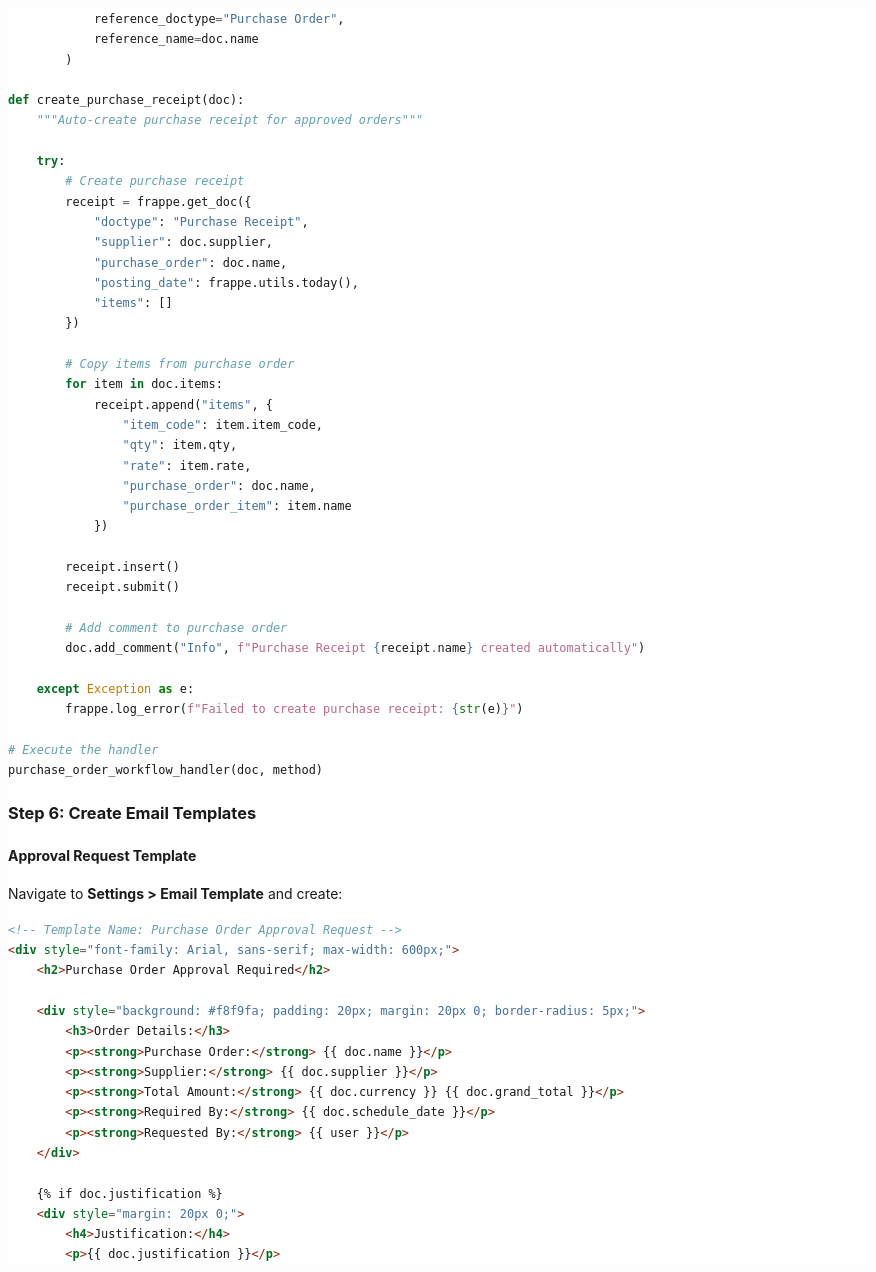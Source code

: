 ```python
            reference_doctype="Purchase Order",
            reference_name=doc.name
        )

def create_purchase_receipt(doc):
    """Auto-create purchase receipt for approved orders"""
    
    try:
        # Create purchase receipt
        receipt = frappe.get_doc({
            "doctype": "Purchase Receipt",
            "supplier": doc.supplier,
            "purchase_order": doc.name,
            "posting_date": frappe.utils.today(),
            "items": []
        })
        
        # Copy items from purchase order
        for item in doc.items:
            receipt.append("items", {
                "item_code": item.item_code,
                "qty": item.qty,
                "rate": item.rate,
                "purchase_order": doc.name,
                "purchase_order_item": item.name
            })
        
        receipt.insert()
        receipt.submit()
        
        # Add comment to purchase order
        doc.add_comment("Info", f"Purchase Receipt {receipt.name} created automatically")
        
    except Exception as e:
        frappe.log_error(f"Failed to create purchase receipt: {str(e)}")

# Execute the handler
purchase_order_workflow_handler(doc, method)
```

### Step 6: Create Email Templates

#### Approval Request Template
Navigate to **Settings > Email Template** and create:

```html
<!-- Template Name: Purchase Order Approval Request -->
<div style="font-family: Arial, sans-serif; max-width: 600px;">
    <h2>Purchase Order Approval Required</h2>
    
    <div style="background: #f8f9fa; padding: 20px; margin: 20px 0; border-radius: 5px;">
        <h3>Order Details:</h3>
        <p><strong>Purchase Order:</strong> {{ doc.name }}</p>
        <p><strong>Supplier:</strong> {{ doc.supplier }}</p>
        <p><strong>Total Amount:</strong> {{ doc.currency }} {{ doc.grand_total }}</p>
        <p><strong>Required By:</strong> {{ doc.schedule_date }}</p>
        <p><strong>Requested By:</strong> {{ user }}</p>
    </div>
    
    {% if doc.justification %}
    <div style="margin: 20px 0;">
        <h4>Justification:</h4>
        <p>{{ doc.justification }}</p>
```